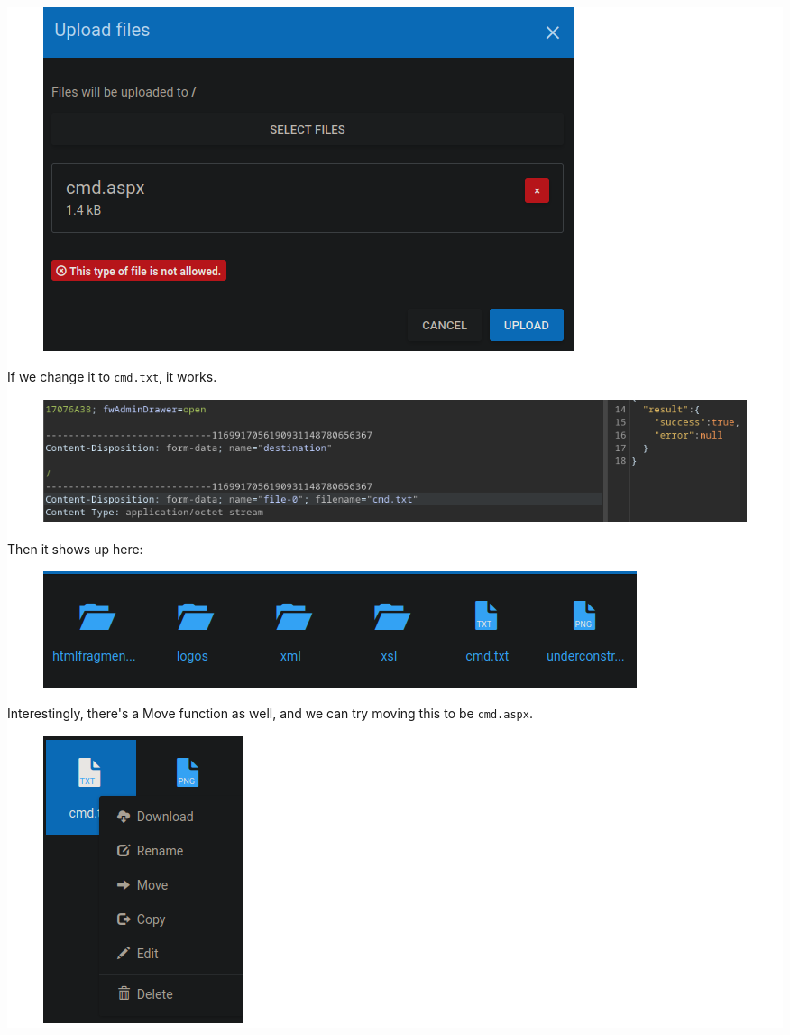 <figure><img src="../../../.gitbook/assets/image (3515).png" alt=""><figcaption></figcaption></figure>

If we change it to `cmd.txt`, it works.&#x20;

<figure><img src="../../../.gitbook/assets/image (1501).png" alt=""><figcaption></figcaption></figure>

Then it shows up here:

<figure><img src="../../../.gitbook/assets/image (102).png" alt=""><figcaption></figcaption></figure>

Interestingly, there's a Move function as well, and we can try moving this to be `cmd.aspx`.

<figure><img src="../../../.gitbook/assets/image (1166).png" alt=""><figcaption></figcaption></figure>

